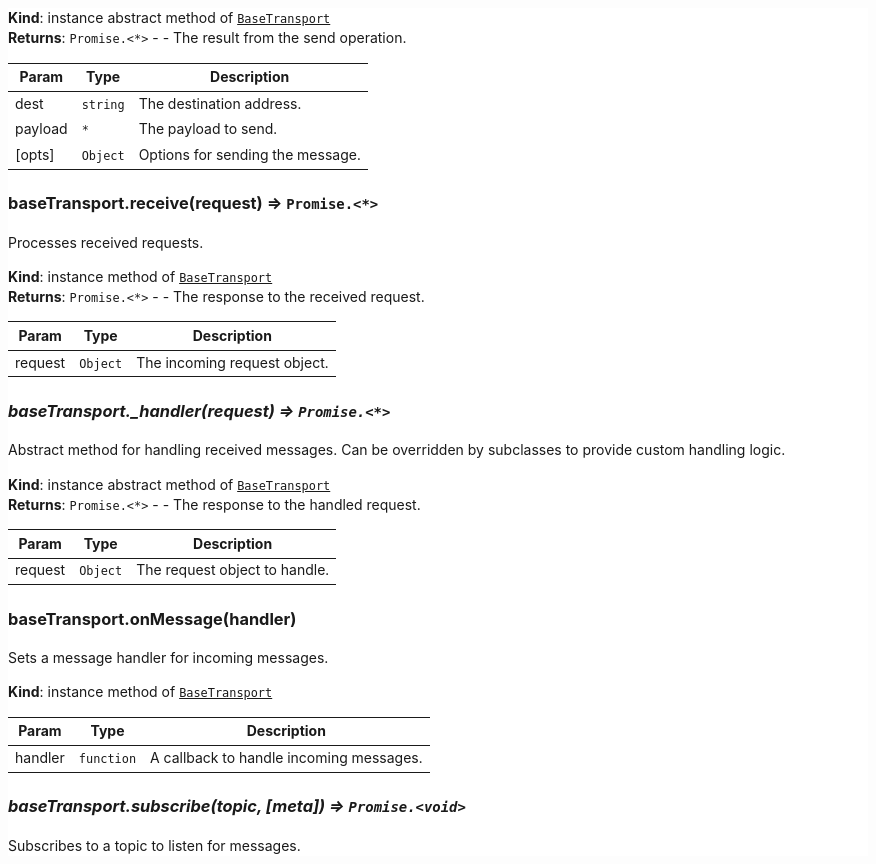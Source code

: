 **Kind**: instance abstract method of [<code>BaseTransport</code>](#BaseTransport)  
**Returns**: <code>Promise.&lt;\*&gt;</code> - - The result from the send operation.  

| Param | Type | Description |
| --- | --- | --- |
| dest | <code>string</code> | The destination address. |
| payload | <code>\*</code> | The payload to send. |
| [opts] | <code>Object</code> | Options for sending the message. |

<a name="BaseTransport+receive"></a>

### baseTransport.receive(request) ⇒ <code>Promise.&lt;\*&gt;</code>
Processes received requests.

**Kind**: instance method of [<code>BaseTransport</code>](#BaseTransport)  
**Returns**: <code>Promise.&lt;\*&gt;</code> - - The response to the received request.  

| Param | Type | Description |
| --- | --- | --- |
| request | <code>Object</code> | The incoming request object. |

<a name="BaseTransport+_handler"></a>

### *baseTransport.\_handler(request) ⇒ <code>Promise.&lt;\*&gt;</code>*
Abstract method for handling received messages.
Can be overridden by subclasses to provide custom handling logic.

**Kind**: instance abstract method of [<code>BaseTransport</code>](#BaseTransport)  
**Returns**: <code>Promise.&lt;\*&gt;</code> - - The response to the handled request.  

| Param | Type | Description |
| --- | --- | --- |
| request | <code>Object</code> | The request object to handle. |

<a name="BaseTransport+onMessage"></a>

### baseTransport.onMessage(handler)
Sets a message handler for incoming messages.

**Kind**: instance method of [<code>BaseTransport</code>](#BaseTransport)  

| Param | Type | Description |
| --- | --- | --- |
| handler | <code>function</code> | A callback to handle incoming messages. |

<a name="BaseTransport+subscribe"></a>

### *baseTransport.subscribe(topic, [meta]) ⇒ <code>Promise.&lt;void&gt;</code>*
Subscribes to a topic to listen for messages.
